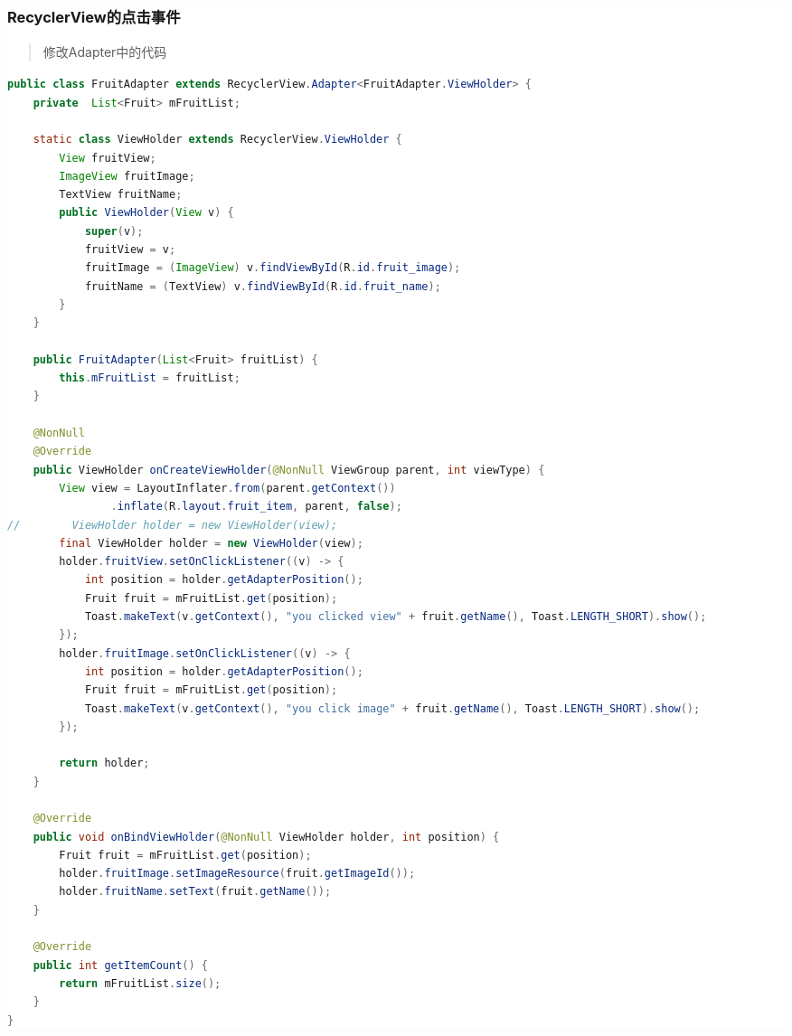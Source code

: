 ### RecyclerView的点击事件

>  修改Adapter中的代码

```java
public class FruitAdapter extends RecyclerView.Adapter<FruitAdapter.ViewHolder> {
    private  List<Fruit> mFruitList;

    static class ViewHolder extends RecyclerView.ViewHolder {
        View fruitView;
        ImageView fruitImage;
        TextView fruitName;
        public ViewHolder(View v) {
            super(v);
            fruitView = v;
            fruitImage = (ImageView) v.findViewById(R.id.fruit_image);
            fruitName = (TextView) v.findViewById(R.id.fruit_name);
        }
    }

    public FruitAdapter(List<Fruit> fruitList) {
        this.mFruitList = fruitList;
    }

    @NonNull
    @Override
    public ViewHolder onCreateViewHolder(@NonNull ViewGroup parent, int viewType) {
        View view = LayoutInflater.from(parent.getContext())
                .inflate(R.layout.fruit_item, parent, false);
//        ViewHolder holder = new ViewHolder(view);
        final ViewHolder holder = new ViewHolder(view);
        holder.fruitView.setOnClickListener((v) -> {
            int position = holder.getAdapterPosition();
            Fruit fruit = mFruitList.get(position);
            Toast.makeText(v.getContext(), "you clicked view" + fruit.getName(), Toast.LENGTH_SHORT).show();
        });
        holder.fruitImage.setOnClickListener((v) -> {
            int position = holder.getAdapterPosition();
            Fruit fruit = mFruitList.get(position);
            Toast.makeText(v.getContext(), "you click image" + fruit.getName(), Toast.LENGTH_SHORT).show();
        });

        return holder;
    }

    @Override
    public void onBindViewHolder(@NonNull ViewHolder holder, int position) {
        Fruit fruit = mFruitList.get(position);
        holder.fruitImage.setImageResource(fruit.getImageId());
        holder.fruitName.setText(fruit.getName());
    }

    @Override
    public int getItemCount() {
        return mFruitList.size();
    }
}
```
